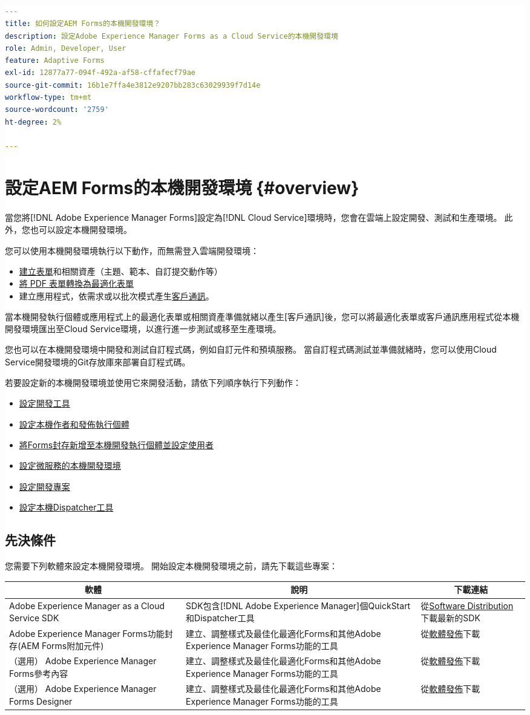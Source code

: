 ```yaml
---
title: 如何設定AEM Forms的本機開發環境？
description: 設定Adobe Experience Manager Forms as a Cloud Service的本機開發環境
role: Admin, Developer, User
feature: Adaptive Forms
exl-id: 12877a77-094f-492a-af58-cffafecf79ae
source-git-commit: 16b1e7ffa4e3812e9207bb283c63029939f7d14e
workflow-type: tm+mt
source-wordcount: '2759'
ht-degree: 2%

---
```


# 設定AEM Forms的本機開發環境 {#overview}

當您將[!DNL  Adobe Experience Manager Forms]設定為[!DNL  Cloud Service]環境時，您會在雲端上設定開發、測試和生產環境。 此外，您也可以設定本機開發環境。

您可以使用本機開發環境執行以下動作，而無需登入雲端開發環境：

* [建立表單](creating-adaptive-form.md)和相關資產（主題、範本、自訂提交動作等）
* [將 PDF 表單轉換為最適化表單](https://experienceleague.adobe.com/docs/aem-forms-automated-conversion-service/using/convert-existing-forms-to-adaptive-forms.html?lang=zh-hant)
* 建立應用程式，依需求或以批次模式產生[客戶通訊](aem-forms-cloud-service-communications-introduction.md)。

當本機開發執行個體或應用程式上的最適化表單或相關資產準備就緒以產生[客戶通訊]後，您可以將最適化表單或客戶通訊應用程式從本機開發環境匯出至Cloud Service環境，以進行進一步測試或移至生產環境。

您也可以在本機開發環境中開發和測試自訂程式碼，例如自訂元件和預填服務。 當自訂程式碼測試並準備就緒時，您可以使用Cloud Service開發環境的Git存放庫來部署自訂程式碼。

若要設定新的本機開發環境並使用它來開發活動，請依下列順序執行下列動作：

* [設定開發工具](#setup-development-tools-for-AEM-projects)

* [設定本機作者和發佈執行個體](#set-up-local-experience-manager-environment-for-development)

* [將Forms封存新增至本機開發執行個體並設定使用者](#add-forms-archive-configure-users)

* [設定微服務的本機開發環境](#docker-microservices)

* [設定開發專案](#forms-cloud-service-local-development-environment)

* [設定本機Dispatcher工具](#setup-local-dispatcher-tools)







## 先決條件

您需要下列軟體來設定本機開發環境。 開始設定本機開發環境之前，請先下載這些專案：

| 軟體 | 說明 | 下載連結 |
|---|---|---|
| Adobe Experience Manager as a Cloud Service SDK | SDK包含[!DNL Adobe Experience Manager]個QuickStart和Dispatcher工具 | 從[Software Distribution](#software-distribution)下載最新的SDK |  |
| Adobe Experience Manager Forms功能封存(AEM Forms附加元件) | 建立、調整樣式及最佳化最適化Forms和其他Adobe Experience Manager Forms功能的工具 | 從[軟體發佈](#software-distribution)下載 |
| （選用） Adobe Experience Manager Forms參考內容 | 建立、調整樣式及最佳化最適化Forms和其他Adobe Experience Manager Forms功能的工具 | 從[軟體發佈](#software-distribution)下載 |
| （選用） Adobe Experience Manager Forms Designer | 建立、調整樣式及最佳化最適化Forms和其他Adobe Experience Manager Forms功能的工具 | 從[軟體發佈](#software-distribution)下載 |
